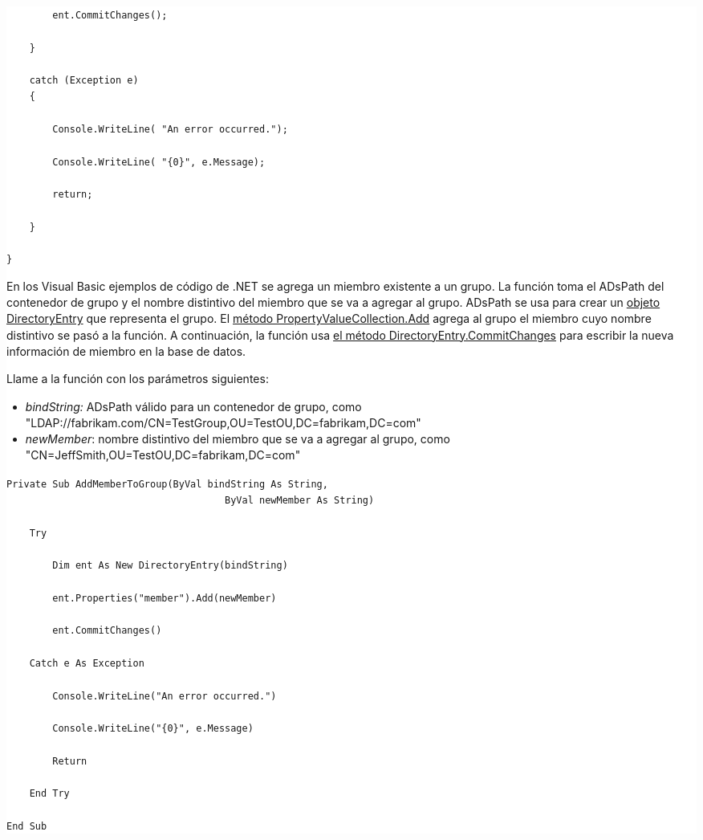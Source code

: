 ```CSharp
        ent.CommitChanges();

    }

    catch (Exception e)
    {

        Console.WriteLine( "An error occurred.");

        Console.WriteLine( "{0}", e.Message);

        return;

    }

}
```




En los Visual Basic ejemplos de código de .NET se agrega un miembro existente a un grupo. La función toma el ADsPath del contenedor de grupo y el nombre distintivo del miembro que se va a agregar al grupo. ADsPath se usa para crear un [objeto DirectoryEntry](/dotnet/api/system.directoryservices.directoryentry) que representa el grupo. El [método PropertyValueCollection.Add](/dotnet/api/system.directoryservices.propertyvaluecollection.add#System_DirectoryServices_PropertyValueCollection_Add_System_Object_) agrega al grupo el miembro cuyo nombre distintivo se pasó a la función. A continuación, la función usa [el método DirectoryEntry.CommitChanges](/dotnet/api/system.directoryservices.directoryentry.commitchanges#System_DirectoryServices_DirectoryEntry_CommitChanges) para escribir la nueva información de miembro en la base de datos.

Llame a la función con los parámetros siguientes:

-   *bindString:* ADsPath válido para un contenedor de grupo, como "LDAP://fabrikam.com/CN=TestGroup,OU=TestOU,DC=fabrikam,DC=com"
-   *newMember*: nombre distintivo del miembro que se va a agregar al grupo, como "CN=JeffSmith,OU=TestOU,DC=fabrikam,DC=com"


```VB
Private Sub AddMemberToGroup(ByVal bindString As String, 
                                      ByVal newMember As String)

    Try

        Dim ent As New DirectoryEntry(bindString)

        ent.Properties("member").Add(newMember)

        ent.CommitChanges()

    Catch e As Exception

        Console.WriteLine("An error occurred.")

        Console.WriteLine("{0}", e.Message)

        Return

    End Try

End Sub
```
